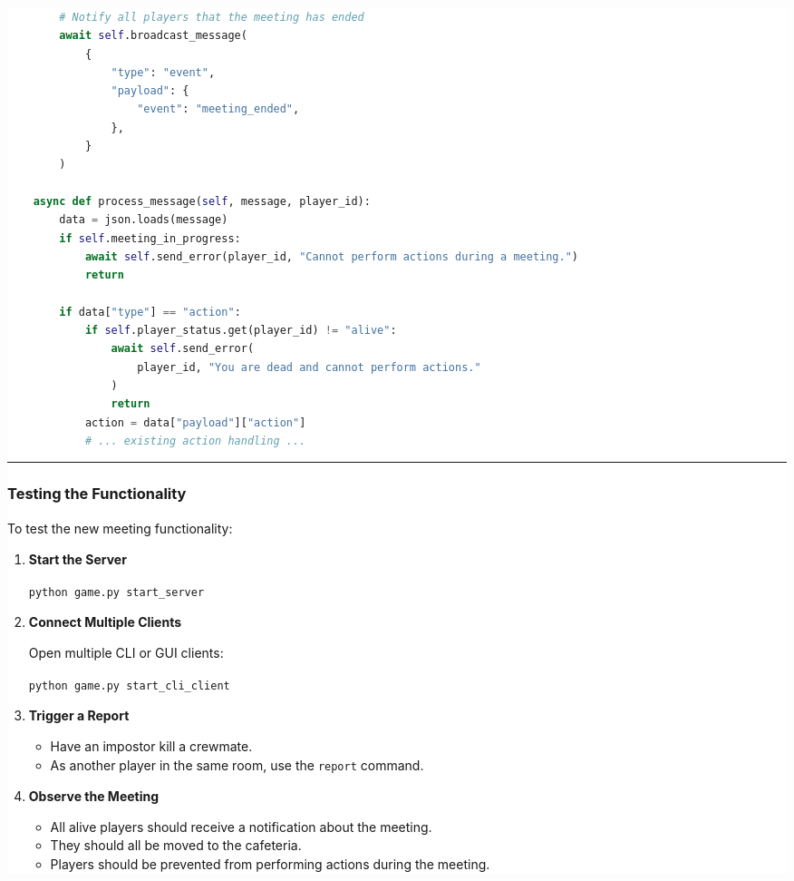 ```python
        # Notify all players that the meeting has ended
        await self.broadcast_message(
            {
                "type": "event",
                "payload": {
                    "event": "meeting_ended",
                },
            }
        )

    async def process_message(self, message, player_id):
        data = json.loads(message)
        if self.meeting_in_progress:
            await self.send_error(player_id, "Cannot perform actions during a meeting.")
            return

        if data["type"] == "action":
            if self.player_status.get(player_id) != "alive":
                await self.send_error(
                    player_id, "You are dead and cannot perform actions."
                )
                return
            action = data["payload"]["action"]
            # ... existing action handling ...
```

---

### **Testing the Functionality**

To test the new meeting functionality:

1. **Start the Server**

   ```bash
   python game.py start_server
   ```

2. **Connect Multiple Clients**

   Open multiple CLI or GUI clients:

   ```bash
   python game.py start_cli_client
   ```

3. **Trigger a Report**

   - Have an impostor kill a crewmate.
   - As another player in the same room, use the `report` command.

4. **Observe the Meeting**

   - All alive players should receive a notification about the meeting.
   - They should all be moved to the cafeteria.
   - Players should be prevented from performing actions during the meeting.
